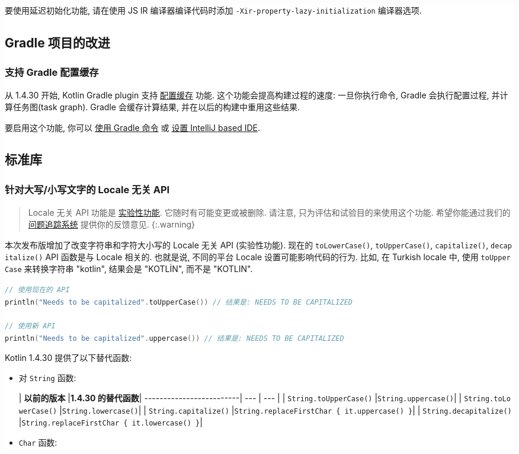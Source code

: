 要使用延迟初始化功能, 请在使用 JS IR 编译器编译代码时添加 `-Xir-property-lazy-initialization` 编译器选项.

## Gradle 项目的改进

### 支持 Gradle 配置缓存

从 1.4.30 开始, Kotlin Gradle plugin 支持 [配置缓存](https://docs.gradle.org/current/userguide/configuration_cache.html)
功能. 这个功能会提高构建过程的速度: 一旦你执行命令, Gradle 会执行配置过程, 并计算任务图(task graph).
Gradle 会缓存计算结果, 并在以后的构建中重用这些结果.

要启用这个功能, 你可以 [使用 Gradle 命令](https://docs.gradle.org/current/userguide/configuration_cache.html#config_cache:usage)
或 [设置 IntelliJ based IDE]( https://docs.gradle.org/current/userguide/configuration_cache.html#config_cache:ide:intellij).

## 标准库

### 针对大写/小写文字的 Locale 无关 API 

> Locale 无关 API 功能是 [实验性功能](components-stability.html). 它随时有可能变更或被删除.
> 请注意, 只为评估和试验目的来使用这个功能.
> 希望你能通过我们的 [问题追踪系统](https://youtrack.jetbrains.com/issue/KT-42437) 提供你的反馈意见.
{:.warning}

本次发布版增加了改变字符串和字符大小写的 Locale 无关 API (实验性功能).
现在的 `toLowerCase()`, `toUpperCase()`, `capitalize()`, `decapitalize()` API 函数是与 Locale 相关的.
也就是说, 不同的平台 Locale 设置可能影响代码的行为.
比如, 在 Turkish locale 中, 使用 `toUpperCase` 来转换字符串 "kotlin", 结果会是 "KOTLİN", 而不是 "KOTLIN".

```kotlin
// 使用现在的 API
println("Needs to be capitalized".toUpperCase()) // 结果是: NEEDS TO BE CAPITALIZED

// 使用新 API
println("Needs to be capitalized".uppercase()) // 结果是: NEEDS TO BE CAPITALIZED
```

Kotlin 1.4.30 提供了以下替代函数:

* 对 `String` 函数:
  
  | **以前的版本**                |**1.4.30 的替代函数**| 
-------------------------| --- | --- |
  | `String.toUpperCase()`  |`String.uppercase()`|
  | `String.toLowerCase()`  |`String.lowercase()`|
  | `String.capitalize()`   |`String.replaceFirstChar { it.uppercase() }`|
  | `String.decapitalize()` |`String.replaceFirstChar { it.lowercase() }`|

* `Char` 函数:
